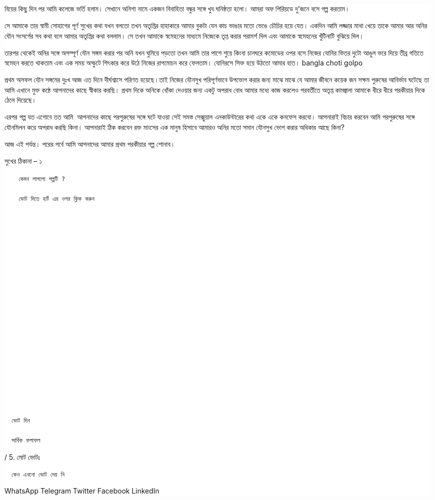বিয়ের কিছু দিন পর আমি কলেজে ভর্তি হলাম। সেখানে অনিশা নামে একজন বিবাহিতা বন্ধুর সঙ্গে খুব ঘনিষ্ঠতা হলো। আমরা অফ পিরিয়ডে দু’জনে বসে গল্প করতাম।


সে আমাকে তার স্বামী সোহাগের পূর্ণ সুখের কথা যখন বলতো তখন অতৃপ্তির হাহাকারে আমার বুকটা যেন কাচ ভাঙার মতো ভেঙে চৌচির হয়ে যেত। একদিন আমি লজ্জার মাথা খেয়ে তাকে আমার আর অনির যৌন সংসর্গের সব কথা বলে আমার অতৃপ্তির কথা বললাম। সে তখন আমাকে স্বমেহনের মাধ্যমে নিজেকে তৃপ্ত করার পরামর্শ দিল এবং আমাকে স্বমেহনের খুঁটিনাটি বুঝিয়ে দিল।


তারপর থেকেই অনির সঙ্গে অসম্পূর্ণ যৌন সঙ্গম করার পর অনি যখন ঘুমিয়ে পড়তো তখন আমি তার পাশে শুয়ে কিংবা চানঘরে কমোডের ওপর বসে নিজের যোনির ভিতর দুটো আঙুল ভরে দিয়ে তীব্র গতিতে স্বমেহন করতে থাকতাম এবং এক সময় অস্ফুটে শিৎকার করে উঠে নিজের রাগমোচন করে ফেলতাম। যোনিরসে সিক্ত হয়ে উঠতো আমার হাত। bangla choti golpo


প্রথম অসফল যৌন সঙ্গমের দুঃখ আজ এত দিনে দীর্ঘশ্বাসে পরিণত হয়েছে ৷ তাই নিজের যৌনসুখ পরিপূর্ণভাবে উপভোগ করার জন্য মাঝে মাঝে যে আমার জীবনে কয়েক জন সক্ষম পুরুষের আবির্ভাব ঘটেছে তা আমি এখানে মুক্ত কন্ঠে আপনাদের কাছে স্বীকার করছি। প্রথম দিকে অনিকে ধোঁকা দেওয়ার জন্য একটু অপরাধ বোধ আমার মধ্যে কাজ করলেও পরবর্তীতে অতৃপ্ত কামজ্বালা আমাকে ধীরে ধীরে পরকীয়ার দিকে ঠেলে দিয়েছে।


এরপর গল্প যত এগোবে তত আমি  আপনাদের কাছে পরপুরুষের সঙ্গে ঘটে যাওয়া সেই সমস্ত সেক্সুয়াল এনকাউন্টারের কথা একে একে কনফেস করবো। আপনারাই বিচার করবেন আমি পরপুরুষের সঙ্গে যৌনমিলন করে অপরাধ করছি কিনা। আপনারাই ঠিক করবেন রক্ত মাংসের এক মানুষ হিসাবে আমারও অনির মতো সমান যৌনসুখ ভোগ করার অধিকার আছে কিনা?

আজ এই পর্যন্ত। পরের পর্বে আমি আপনাদের আমার প্রথম পরকীয়ার গল্প শোনাব।


সুখের ঠিকানা – ১


 
 
 
        কেমন লাগলো গল্পটি ?      
 
        ভোট দিতে হার্ট এর ওপর ক্লিক করুন      
 
 
 
 
 
 
 
 
 
 
 
 
 
 
 
 
 
 
 
 
 
      ভোট দিন    
 
      সার্বিক ফলাফল 
 / 5. মোট ভোটঃ 
 
 
      কেও এখনো ভোট দেয় নি    
 
 
 
 
WhatsApp
Telegram
Twitter
Facebook
LinkedIn
